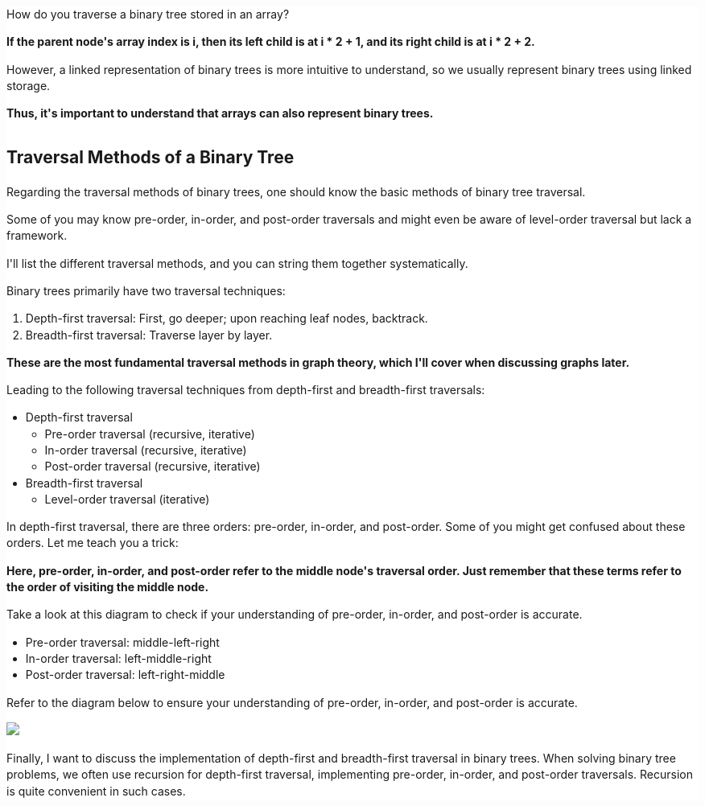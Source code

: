 How do you traverse a binary tree stored in an array?

**If the parent node's array index is i, then its left child is at i * 2 + 1, and its right child is at i * 2 + 2.**

However, a linked representation of binary trees is more intuitive to understand, so we usually represent binary trees using linked storage.

**Thus, it's important to understand that arrays can also represent binary trees.**

## Traversal Methods of a Binary Tree

Regarding the traversal methods of binary trees, one should know the basic methods of binary tree traversal.

Some of you may know pre-order, in-order, and post-order traversals and might even be aware of level-order traversal but lack a framework.

I'll list the different traversal methods, and you can string them together systematically.

Binary trees primarily have two traversal techniques:

1. Depth-first traversal: First, go deeper; upon reaching leaf nodes, backtrack.
2. Breadth-first traversal: Traverse layer by layer.

**These are the most fundamental traversal methods in graph theory, which I'll cover when discussing graphs later.**

Leading to the following traversal techniques from depth-first and breadth-first traversals:

* Depth-first traversal
  * Pre-order traversal (recursive, iterative)
  * In-order traversal (recursive, iterative)
  * Post-order traversal (recursive, iterative)
* Breadth-first traversal
  * Level-order traversal (iterative)


In depth-first traversal, there are three orders: pre-order, in-order, and post-order. Some of you might get confused about these orders. Let me teach you a trick: 

**Here, pre-order, in-order, and post-order refer to the middle node's traversal order. Just remember that these terms refer to the order of visiting the middle node.**

Take a look at this diagram to check if your understanding of pre-order, in-order, and post-order is accurate.

* Pre-order traversal: middle-left-right
* In-order traversal: left-middle-right
* Post-order traversal: left-right-middle

Refer to the diagram below to ensure your understanding of pre-order, in-order, and post-order is accurate.

<img src='https://file1.kamacoder.com/i/algo/20200806191109896.png' width=600></img></div>

Finally, I want to discuss the implementation of depth-first and breadth-first traversal in binary trees. When solving binary tree problems, we often use recursion for depth-first traversal, implementing pre-order, in-order, and post-order traversals. Recursion is quite convenient in such cases.
